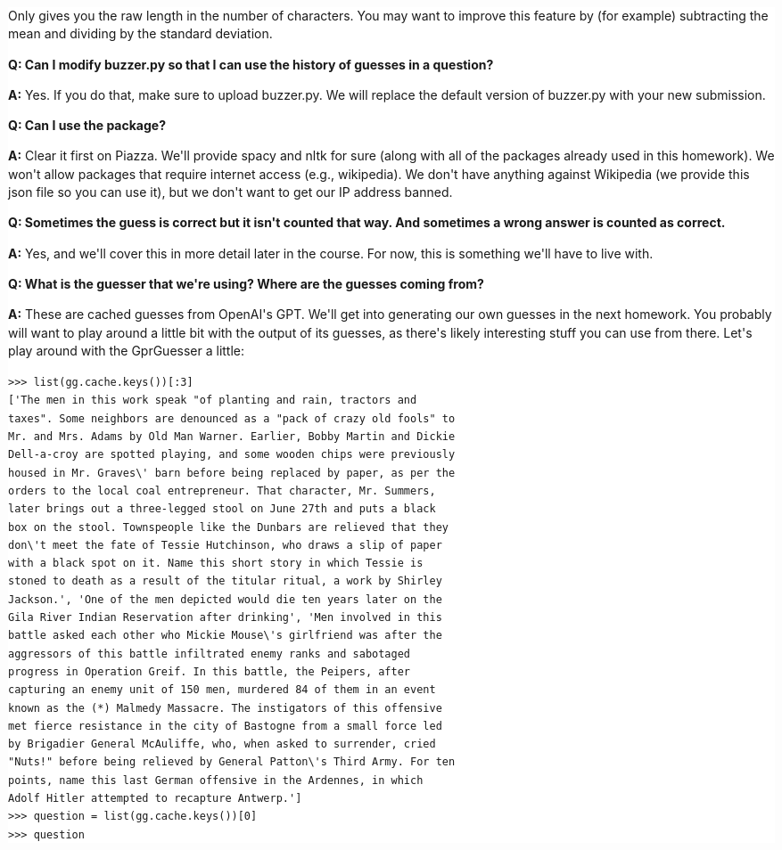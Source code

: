 Only gives you the raw length in the number of characters.  You may
want to improve this feature by (for example) subtracting the mean and
dividing by the standard deviation.

**Q: Can I modify buzzer.py so that I can use the history of guesses in a
 question?**

**A:** Yes.  If you do that, make sure to upload buzzer.py.  We will replace the
 default version of buzzer.py with your new submission.

**Q: Can I use the <INSERT NAME HERE> package?**

**A:** Clear it first on Piazza.  We'll provide spacy and nltk for sure (along
 with all of the packages already used in this homework).  We
 won't allow packages that require internet access (e.g., wikipedia).  We
 don't have anything against Wikipedia (we provide this json file so you can
 use it), but we don't want to get our IP
 address banned.

**Q: Sometimes the guess is correct but it isn't counted that way.  And
 sometimes a wrong answer is counted as correct.**

**A:** Yes, and we'll cover this in more detail later in the course.  For now,
 this is something we'll have to live with.

**Q: What is the guesser that we're using?  Where are the guesses
coming from?**

**A:** These are cached guesses from OpenAI's GPT.  We'll get into
 generating our own guesses in the next homework.  You probably will
 want to play around a little bit with the output of its guesses, as
 there's likely interesting stuff you can use from there. Let's play
 around with the GprGuesser a little:


    >>> list(gg.cache.keys())[:3]
    ['The men in this work speak "of planting and rain, tractors and
    taxes". Some neighbors are denounced as a "pack of crazy old fools" to
    Mr. and Mrs. Adams by Old Man Warner. Earlier, Bobby Martin and Dickie
    Dell-a-croy are spotted playing, and some wooden chips were previously
    housed in Mr. Graves\' barn before being replaced by paper, as per the
    orders to the local coal entrepreneur. That character, Mr. Summers,
    later brings out a three-legged stool on June 27th and puts a black
    box on the stool. Townspeople like the Dunbars are relieved that they
    don\'t meet the fate of Tessie Hutchinson, who draws a slip of paper
    with a black spot on it. Name this short story in which Tessie is
    stoned to death as a result of the titular ritual, a work by Shirley
    Jackson.', 'One of the men depicted would die ten years later on the
    Gila River Indian Reservation after drinking', 'Men involved in this
    battle asked each other who Mickie Mouse\'s girlfriend was after the
    aggressors of this battle infiltrated enemy ranks and sabotaged
    progress in Operation Greif. In this battle, the Peipers, after
    capturing an enemy unit of 150 men, murdered 84 of them in an event
    known as the (*) Malmedy Massacre. The instigators of this offensive
    met fierce resistance in the city of Bastogne from a small force led
    by Brigadier General McAuliffe, who, when asked to surrender, cried
    "Nuts!" before being relieved by General Patton\'s Third Army. For ten
    points, name this last German offensive in the Ardennes, in which
    Adolf Hitler attempted to recapture Antwerp.']
    >>> question = list(gg.cache.keys())[0]
    >>> question